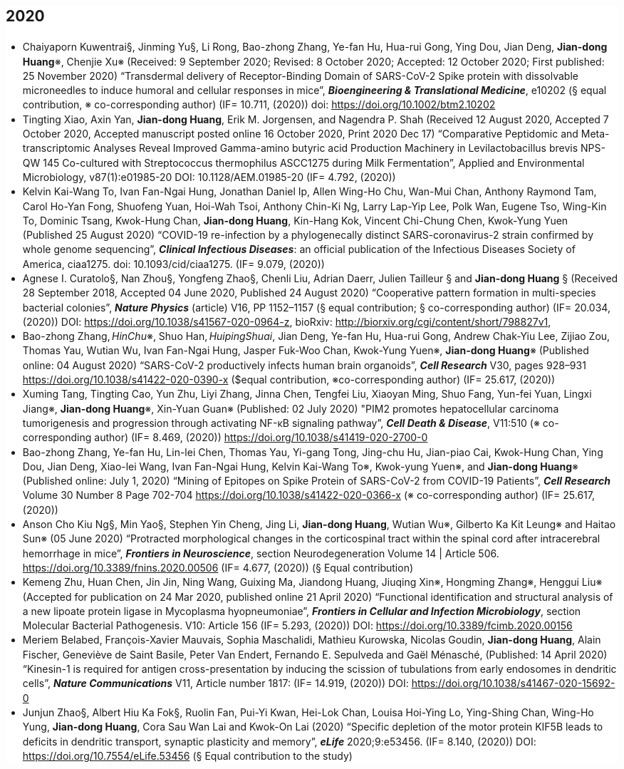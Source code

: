 ## 2020
* Chaiyaporn Kuwentrai§, Jinming Yu§, Li Rong, Bao-zhong Zhang, Ye-fan Hu, Hua-rui Gong, Ying Dou, Jian Deng, **Jian-dong Huang**※, Chenjie Xu※ (Received: 9 September 2020; Revised: 8 October 2020; Accepted: 12 October 2020; First published: 25 November 2020) “Transdermal delivery of Receptor-Binding Domain of SARS-CoV-2 Spike protein with dissolvable microneedles to induce humoral and cellular responses in mice”, ***Bioengineering & Translational Medicine***, e10202 (§ equal contribution, ※ co-corresponding author) (IF= 10.711, (2020)) doi: https://doi.org/10.1002/btm2.10202 
* Tingting Xiao, Axin Yan, **Jian-dong Huang**, Erik M. Jorgensen, and Nagendra P. Shah (Received 12 August 2020, Accepted 7 October 2020, Accepted manuscript posted online 16 October 2020, Print 2020 Dec 17) “Comparative Peptidomic and Meta-transcriptomic Analyses Reveal Improved Gamma-amino butyric acid Production Machinery in Levilactobacillus brevis NPS-QW 145 Co-cultured with Streptococcus thermophilus ASCC1275 during Milk Fermentation”, Applied and Environmental Microbiology, v87(1):e01985-20 DOI: 10.1128/AEM.01985-20 (IF= 4.792, (2020))
* Kelvin Kai-Wang To, Ivan Fan-Ngai Hung, Jonathan Daniel Ip, Allen Wing-Ho Chu, Wan-Mui Chan, Anthony Raymond Tam, Carol Ho-Yan Fong, Shuofeng Yuan, Hoi-Wah Tsoi, Anthony Chin-Ki Ng, Larry Lap-Yip Lee, Polk Wan, Eugene Tso, Wing-Kin To, Dominic Tsang, Kwok-Hung Chan, **Jian-dong Huang**, Kin-Hang Kok, Vincent Chi-Chung Chen, Kwok-Yung Yuen (Published 25 August 2020) “COVID-19 re-infection by a phylogenecally distinct SARS-coronavirus-2 strain confirmed by whole genome sequencing”, ***Clinical Infectious Diseases***: an official publication of the Infectious Diseases Society of America, ciaa1275. doi: 10.1093/cid/ciaa1275. (IF= 9.079, (2020))
* Agnese I. Curatolo§, Nan Zhou§, Yongfeng Zhao§, Chenli Liu, Adrian Daerr, Julien Tailleur § and **Jian-dong Huang** § (Received 28 September 2018, Accepted 04 June 2020, Published 24 August 2020) “Cooperative pattern formation in multi-species bacterial colonies”, ***Nature Physics*** (article) V16, PP 1152–1157  (§ equal contribution; § co-corresponding author) (IF= 20.034, (2020)) DOI: https://doi.org/10.1038/s41567-020-0964-z, bioRxiv: http://biorxiv.org/cgi/content/short/798827v1, 
* Bao-zhong Zhang$, Hin Chu$※, Shuo Han$, Huiping Shuai$, Jian Deng, Ye-fan Hu, Hua-rui Gong, Andrew Chak-Yiu Lee, Zijiao Zou, Thomas Yau, Wutian Wu, Ivan Fan-Ngai Hung, Jasper Fuk-Woo Chan, Kwok-Yung Yuen※, **Jian-dong Huang**※ (Published online: 04 August 2020) “SARS-CoV-2 productively infects human brain organoids”, ***Cell Research*** V30, pages 928–931 https://doi.org/10.1038/s41422-020-0390-x ($equal contribution, ※co-corresponding author) (IF= 25.617, (2020)) 
* Xuming Tang, Tingting Cao, Yun Zhu, Liyi Zhang, Jinna Chen, Tengfei Liu, Xiaoyan Ming, Shuo Fang, Yun-fei Yuan, Lingxi Jiang※, **Jian-dong Huang**※, Xin-Yuan Guan※ (Published: 02 July 2020) "PIM2 promotes hepatocellular carcinoma tumorigenesis and progression through activating NF-κB signaling pathway”, ***Cell Death & Disease***, V11:510 (※ co-corresponding author) (IF= 8.469, (2020)) https://doi.org/10.1038/s41419-020-2700-0
* Bao-zhong Zhang, Ye-fan Hu, Lin-lei Chen, Thomas Yau, Yi-gang Tong, Jing-chu Hu, Jian-piao Cai, Kwok-Hung Chan, Ying Dou, Jian Deng, Xiao-lei Wang, Ivan Fan-Ngai Hung, Kelvin Kai-Wang To※, Kwok-yung Yuen※, and **Jian-dong Huang**※ (Published online: July 1, 2020) “Mining of Epitopes on Spike Protein of SARS-CoV-2 from COVID-19 Patients”, ***Cell Research*** Volume 30 Number 8 Page 702-704 https://doi.org/10.1038/s41422-020-0366-x  (※ co-corresponding author) (IF= 25.617, (2020)) 
* Anson Cho Kiu Ng§, Min Yao§, Stephen Yin Cheng, Jing Li, **Jian-dong Huang**, Wutian Wu※, Gilberto Ka Kit Leung※ and Haitao Sun※ (05 June 2020) “Protracted morphological changes in the corticospinal tract within the spinal cord after intracerebral hemorrhage in mice”, ***Frontiers in Neuroscience***, section Neurodegeneration Volume 14 | Article 506. https://doi.org/10.3389/fnins.2020.00506  (IF= 4.677, (2020)) (§ Equal contribution)
* Kemeng Zhu, Huan Chen, Jin Jin, Ning Wang, Guixing Ma, Jiandong Huang, Jiuqing Xin※, Hongming Zhang※, Henggui Liu※ (Accepted for publication on 24 Mar 2020, published online 21 April 2020) “Functional identification and structural analysis of a new lipoate protein ligase in Mycoplasma hyopneumoniae”, ***Frontiers in Cellular and Infection Microbiology***, section Molecular Bacterial Pathogenesis. V10: Article 156 (IF= 5.293, (2020)) DOI: https://doi.org/10.3389/fcimb.2020.00156 
* Meriem Belabed, François-Xavier Mauvais, Sophia Maschalidi, Mathieu Kurowska, Nicolas Goudin, **Jian-dong Huang**, Alain Fischer, Geneviève de Saint Basile, Peter Van Endert, Fernando E. Sepulveda and Gaël Ménasché, (Published: 14 April 2020) “Kinesin-1 is required for antigen cross-presentation by inducing the scission of tubulations from early endosomes in dendritic cells”, ***Nature Communications*** V11, Article number 1817: (IF= 14.919, (2020)) DOI: https://doi.org/10.1038/s41467-020-15692-0
* Junjun Zhao§, Albert Hiu Ka Fok§, Ruolin Fan, Pui-Yi Kwan, Hei-Lok Chan, Louisa Hoi-Ying Lo, Ying-Shing Chan, Wing-Ho Yung, **Jian-dong Huang**, Cora Sau Wan Lai and Kwok-On Lai (2020) “Specific depletion of the motor protein KIF5B leads to deficits in dendritic transport, synaptic plasticity and memory”, ***eLife*** 2020;9:e53456. (IF= 8.140, (2020)) DOI: https://doi.org/10.7554/eLife.53456  (§ Equal contribution to the study)